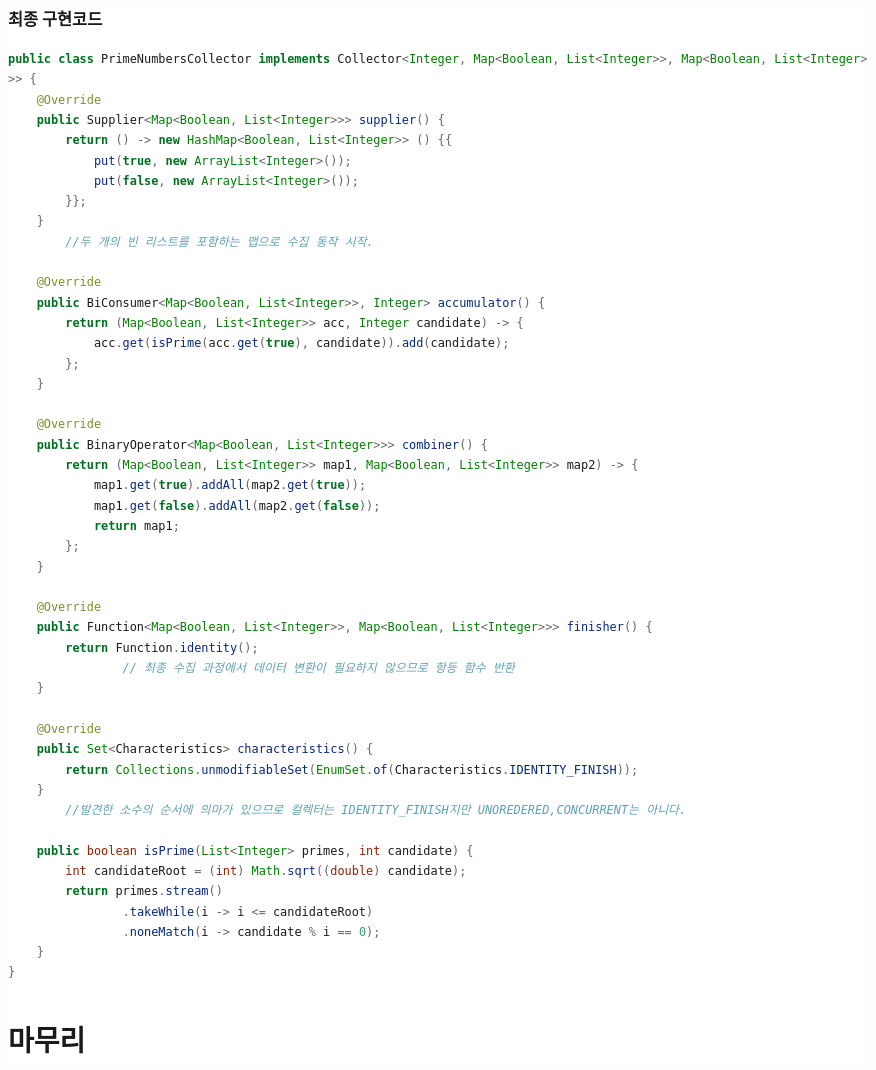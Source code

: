 ### 최종 구현코드

```java
public class PrimeNumbersCollector implements Collector<Integer, Map<Boolean, List<Integer>>, Map<Boolean, List<Integer>>> {
    @Override
    public Supplier<Map<Boolean, List<Integer>>> supplier() {
        return () -> new HashMap<Boolean, List<Integer>> () {{ 
            put(true, new ArrayList<Integer>());
            put(false, new ArrayList<Integer>());
        }};
    }
		//두 개의 빈 리스트를 포함하는 맵으로 수집 동작 시작.

    @Override
    public BiConsumer<Map<Boolean, List<Integer>>, Integer> accumulator() {
        return (Map<Boolean, List<Integer>> acc, Integer candidate) -> {
            acc.get(isPrime(acc.get(true), candidate)).add(candidate);
        };
    }

    @Override
    public BinaryOperator<Map<Boolean, List<Integer>>> combiner() {
        return (Map<Boolean, List<Integer>> map1, Map<Boolean, List<Integer>> map2) -> {
            map1.get(true).addAll(map2.get(true));
            map1.get(false).addAll(map2.get(false));
            return map1;
        };
    }

    @Override
    public Function<Map<Boolean, List<Integer>>, Map<Boolean, List<Integer>>> finisher() {
        return Function.identity(); 
				// 최종 수집 과정에서 데이터 변환이 필요하지 않으므로 항등 함수 반환
    }

    @Override
    public Set<Characteristics> characteristics() {
        return Collections.unmodifiableSet(EnumSet.of(Characteristics.IDENTITY_FINISH));
    }
		//발견한 소수의 순서에 의마가 있으므로 컬렉터는 IDENTITY_FINISH지만 UNOREDERED,CONCURRENT는 아니다.

    public boolean isPrime(List<Integer> primes, int candidate) {
        int candidateRoot = (int) Math.sqrt((double) candidate);
        return primes.stream()
                .takeWhile(i -> i <= candidateRoot)
                .noneMatch(i -> candidate % i == 0);
    }
}
```

# 마무리
